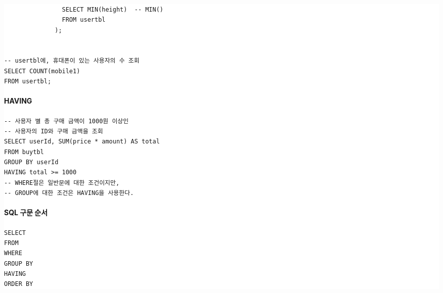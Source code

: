 ```
                SELECT MIN(height)  -- MIN()
                FROM usertbl
              );


-- usertbl에, 휴대폰이 있는 사용자의 수 조회
SELECT COUNT(mobile1)
FROM usertbl;
```

#### HAVING

```mysql
-- 사용자 별 총 구매 금액이 1000원 이상인
-- 사용자의 ID와 구매 금액을 조회
SELECT userId, SUM(price * amount) AS total
FROM buytbl
GROUP BY userId
HAVING total >= 1000
-- WHERE절은 일반문에 대한 조건이지만,
-- GROUP에 대한 조건은 HAVING을 사용한다.
```

#### SQL 구문 순서

```mysql
SELECT
FROM
WHERE
GROUP BY
HAVING
ORDER BY
```